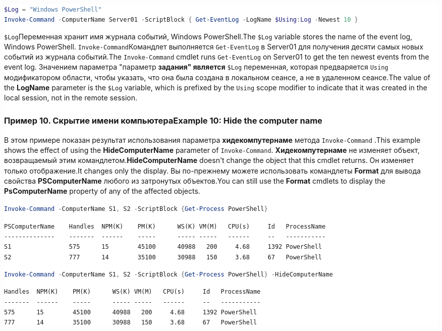 ```powershell
$Log = "Windows PowerShell"
Invoke-Command -ComputerName Server01 -ScriptBlock { Get-EventLog -LogName $Using:Log -Newest 10 }
```

<span data-ttu-id="116f1-204">`$Log`Переменная хранит имя журнала событий, Windows PowerShell.</span><span class="sxs-lookup"><span data-stu-id="116f1-204">The `$Log` variable stores the name of the event log, Windows PowerShell.</span></span> <span data-ttu-id="116f1-205">`Invoke-Command`Командлет выполняется `Get-EventLog` в Server01 для получения десяти самых новых событий из журнала событий.</span><span class="sxs-lookup"><span data-stu-id="116f1-205">The `Invoke-Command` cmdlet runs `Get-EventLog` on Server01 to get the ten newest events from the event log.</span></span> <span data-ttu-id="116f1-206">Значением параметра "параметр **задания" является** `$Log` переменная, которая предваряется `Using` модификатором области, чтобы указать, что она была создана в локальном сеансе, а не в удаленном сеансе.</span><span class="sxs-lookup"><span data-stu-id="116f1-206">The value of the **LogName** parameter is the `$Log` variable, which is prefixed by the `Using` scope modifier to indicate that it was created in the local session, not in the remote session.</span></span>

### <span data-ttu-id="116f1-207">Пример 10. Скрытие имени компьютера</span><span class="sxs-lookup"><span data-stu-id="116f1-207">Example 10: Hide the computer name</span></span>

<span data-ttu-id="116f1-208">В этом примере показан результат использования параметра **хидекомпутернаме** метода `Invoke-Command` .</span><span class="sxs-lookup"><span data-stu-id="116f1-208">This example shows the effect of using the **HideComputerName** parameter of `Invoke-Command`.</span></span>
<span data-ttu-id="116f1-209">**Хидекомпутернаме** не изменяет объект, возвращаемый этим командлетом.</span><span class="sxs-lookup"><span data-stu-id="116f1-209">**HideComputerName** doesn't change the object that this cmdlet returns.</span></span> <span data-ttu-id="116f1-210">Он изменяет только отображение.</span><span class="sxs-lookup"><span data-stu-id="116f1-210">It changes only the display.</span></span> <span data-ttu-id="116f1-211">Вы по-прежнему можете использовать командлеты **Format** для вывода свойства **PSComputerName** любого из затронутых объектов.</span><span class="sxs-lookup"><span data-stu-id="116f1-211">You can still use the **Format** cmdlets to display the **PsComputerName** property of any of the affected objects.</span></span>

```powershell
Invoke-Command -ComputerName S1, S2 -ScriptBlock {Get-Process PowerShell}
```

```Output
PSComputerName    Handles  NPM(K)    PM(K)      WS(K) VM(M)   CPU(s)     Id   ProcessName
--------------    -------  ------    -----      ----- -----   ------     --   -----------
S1                575      15        45100      40988   200     4.68     1392 PowerShell
S2                777      14        35100      30988   150     3.68     67   PowerShell
```

```powershell
Invoke-Command -ComputerName S1, S2 -ScriptBlock {Get-Process PowerShell} -HideComputerName
```

```Output
Handles  NPM(K)    PM(K)      WS(K) VM(M)   CPU(s)     Id   ProcessName
-------  ------    -----      ----- -----   ------     --   -----------
575      15        45100      40988   200     4.68     1392 PowerShell
777      14        35100      30988   150     3.68     67   PowerShell
```
